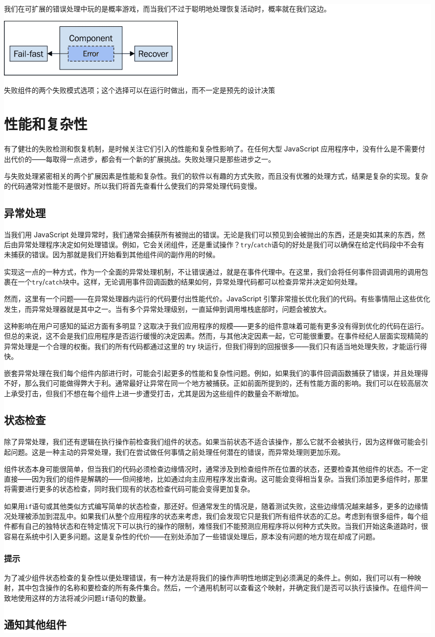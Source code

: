 我们在可扩展的错误处理中玩的是概率游戏，而当我们不过于聪明地处理恢复活动时，概率就在我们这边。

![当我们无法从失败中恢复...](img/4639_10_07.jpg)

失败组件的两个失败模式选项；这个选择可以在运行时做出，而不一定是预先的设计决策

# 性能和复杂性

有了健壮的失败检测和恢复机制，是时候关注它们引入的性能和复杂性影响了。在任何大型 JavaScript 应用程序中，没有什么是不需要付出代价的——每取得一点进步，都会有一个新的扩展挑战。失败处理只是那些进步之一。

与失败处理紧密相关的两个扩展因素是性能和复杂性。我们的软件以有趣的方式失败，而且没有优雅的处理方式，结果是复杂的实现。复杂的代码通常对性能不是很好。所以我们将首先查看什么使我们的异常处理代码变慢。

## 异常处理

当我们用 JavaScript 处理异常时，我们通常会捕获所有被抛出的错误。无论是我们可以预见到会被抛出的东西，还是突如其来的东西，然后由异常处理程序决定如何处理错误。例如，它会关闭组件，还是重试操作？`try`/`catch`语句的好处是我们可以确保在给定代码段中不会有未捕获的错误。因为那就是我们开始看到其他组件间的副作用的时候。

实现这一点的一种方式，作为一个全面的异常处理机制，不让错误通过，就是在事件代理中。在这里，我们会将任何事件回调调用的调用包裹在一个`try`/`catch`块中。这样，无论调用事件回调函数的结果如何，异常处理代码都可以检查异常并决定如何处理。

然而，这里有一个问题——在异常处理器内运行的代码要付出性能代价。JavaScript 引擎非常擅长优化我们的代码。有些事情阻止这些优化发生，而异常处理器就是其中之一。当有多个异常处理级别，一直延伸到调用堆栈底部时，问题会被放大。

这种影响在用户可感知的延迟方面有多明显？这取决于我们应用程序的规模——更多的组件意味着可能有更多没有得到优化的代码在运行。但总的来说，这不会是我们应用程序是否运行缓慢的决定因素。然而，与其他决定因素一起，它可能很重要。在事件经纪人层面实现精简的异常处理是一个合理的权衡。我们的所有代码都通过这里的 try 块运行，但我们得到的回报很多——我们只有适当地处理失败，才能运行得快。

嵌套异常处理在我们每个组件内部进行时，可能会引起更多的性能和复杂性问题。例如，如果我们的事件回调函数捕获了错误，并且处理得不好，那么我们可能做得弊大于利。通常最好让异常在同一个地方被捕获。正如前面所提到的，还有性能方面的影响。我们可以在较高层次上承受打击，但我们不想在每个组件上进一步遭受打击，尤其是因为这些组件的数量会不断增加。

## 状态检查

除了异常处理，我们还有逻辑在执行操作前检查我们组件的状态。如果当前状态不适合该操作，那么它就不会被执行，因为这样做可能会引起问题。这是一种主动的异常处理，我们在尝试做任何事情之前处理任何潜在的错误，而异常处理则更加乐观。

组件状态本身可能很简单，但当我们的代码必须检查边缘情况时，通常涉及到检查组件所在位置的状态，还要检查其他组件的状态。不一定直接——因为我们的组件是解耦的——但间接地，比如通过向主应用程序发出查询。这可能会变得相当复杂。当我们添加更多组件时，那里将需要进行更多的状态检查，同时我们现有的状态检查代码可能会变得更加复杂。

如果用`if`语句或其他类似方式编写简单的状态检查，那还好。但通常发生的情况是，随着测试失败，这些边缘情况越来越多，更多的边缘情况处理被添加到混乱中。如果我们从整个应用程序的状态来考虑，我们会发现它只是我们所有组件状态的汇总。考虑到有很多组件，每个组件都有自己的独特状态和在特定情况下可以执行的操作的限制，难怪我们不能预测应用程序将以何种方式失败。当我们开始这条道路时，很容易在系统中引入更多问题。这是复杂性的代价——在别处添加了一些错误处理后，原本没有问题的地方现在却成了问题。

### 提示

为了减少组件状态检查的复杂性以便处理错误，有一种方法是将我们的操作声明性地绑定到必须满足的条件上。例如，我们可以有一种映射，其中包含操作的名称和要检查的所有条件集合。然后，一个通用机制可以查看这个映射，并确定我们是否可以执行该操作。在组件间一致地使用这样的方法将减少问题`if`语句的数量。

## 通知其他组件
